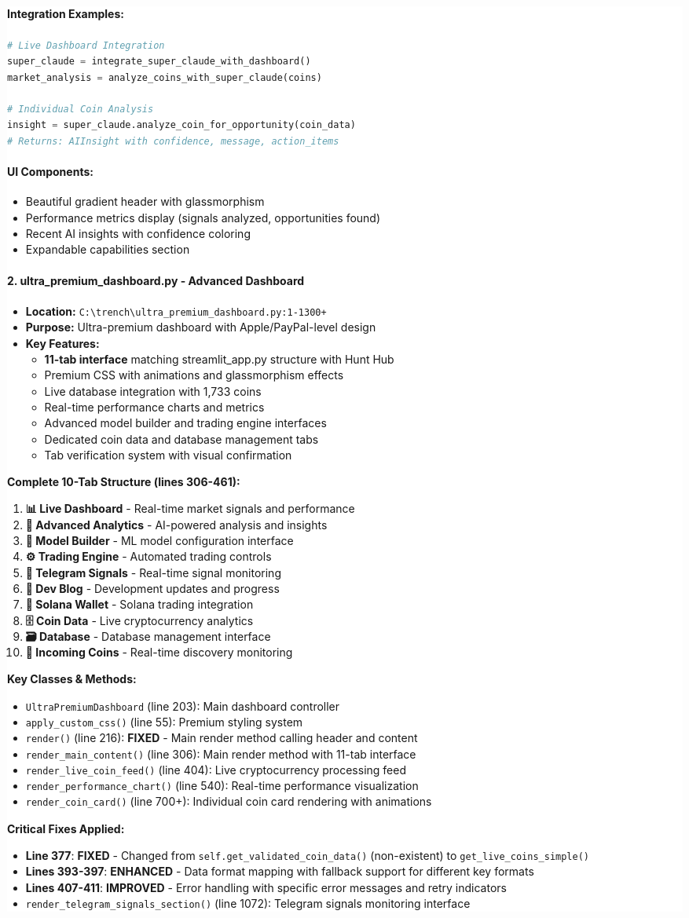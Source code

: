 #### **Integration Examples**:
```python
# Live Dashboard Integration
super_claude = integrate_super_claude_with_dashboard()
market_analysis = analyze_coins_with_super_claude(coins)

# Individual Coin Analysis
insight = super_claude.analyze_coin_for_opportunity(coin_data)
# Returns: AIInsight with confidence, message, action_items
```

#### **UI Components**:
- Beautiful gradient header with glassmorphism
- Performance metrics display (signals analyzed, opportunities found)
- Recent AI insights with confidence coloring
- Expandable capabilities section

#### 2. **ultra_premium_dashboard.py** - Advanced Dashboard
- **Location:** `C:\trench\ultra_premium_dashboard.py:1-1300+`
- **Purpose:** Ultra-premium dashboard with Apple/PayPal-level design
- **Key Features:**
  - **11-tab interface** matching streamlit_app.py structure with Hunt Hub
  - Premium CSS with animations and glassmorphism effects
  - Live database integration with 1,733 coins
  - Real-time performance charts and metrics
  - Advanced model builder and trading engine interfaces
  - Dedicated coin data and database management tabs
  - Tab verification system with visual confirmation

**Complete 10-Tab Structure (lines 306-461):**
1. **📊 Live Dashboard** - Real-time market signals and performance
2. **🧠 Advanced Analytics** - AI-powered analysis and insights  
3. **🤖 Model Builder** - ML model configuration interface
4. **⚙ Trading Engine** - Automated trading controls
5. **📡 Telegram Signals** - Real-time signal monitoring
6. **📝 Dev Blog** - Development updates and progress
7. **💎 Solana Wallet** - Solana trading integration
8. **🗄 Coin Data** - Live cryptocurrency analytics
9. **🗃 Database** - Database management interface
10. **🔔 Incoming Coins** - Real-time discovery monitoring

**Key Classes & Methods:**
- `UltraPremiumDashboard` (line 203): Main dashboard controller
- `apply_custom_css()` (line 55): Premium styling system  
- `render()` (line 216): **FIXED** - Main render method calling header and content
- `render_main_content()` (line 306): Main render method with 11-tab interface
- `render_live_coin_feed()` (line 404): Live cryptocurrency processing feed
- `render_performance_chart()` (line 540): Real-time performance visualization
- `render_coin_card()` (line 700+): Individual coin card rendering with animations

**Critical Fixes Applied:**
- **Line 377**: **FIXED** - Changed from `self.get_validated_coin_data()` (non-existent) to `get_live_coins_simple()`
- **Lines 393-397**: **ENHANCED** - Data format mapping with fallback support for different key formats
- **Lines 407-411**: **IMPROVED** - Error handling with specific error messages and retry indicators
- `render_telegram_signals_section()` (line 1072): Telegram signals monitoring interface

